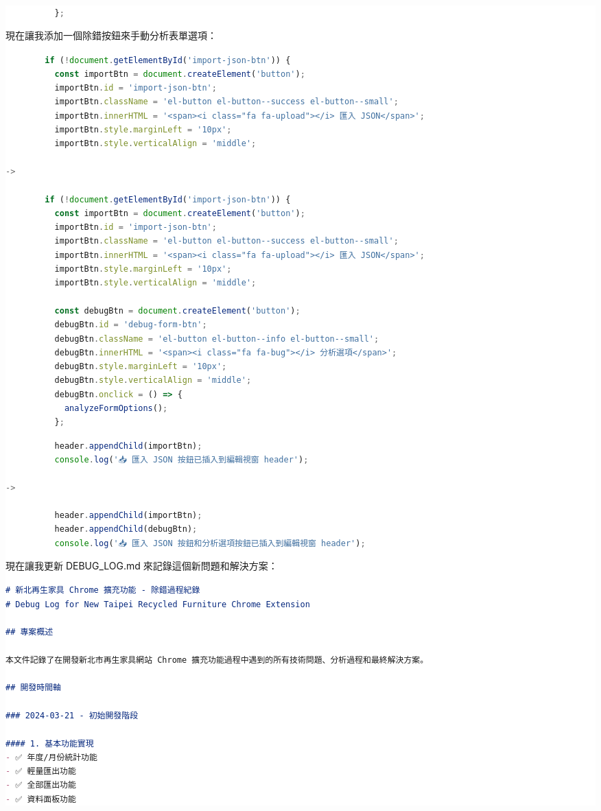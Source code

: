```javascript
          };
```

現在讓我添加一個除錯按鈕來手動分析表單選項：


```javascript
        if (!document.getElementById('import-json-btn')) {
          const importBtn = document.createElement('button');
          importBtn.id = 'import-json-btn';
          importBtn.className = 'el-button el-button--success el-button--small';
          importBtn.innerHTML = '<span><i class="fa fa-upload"></i> 匯入 JSON</span>';
          importBtn.style.marginLeft = '10px';
          importBtn.style.verticalAlign = 'middle';

->

        if (!document.getElementById('import-json-btn')) {
          const importBtn = document.createElement('button');
          importBtn.id = 'import-json-btn';
          importBtn.className = 'el-button el-button--success el-button--small';
          importBtn.innerHTML = '<span><i class="fa fa-upload"></i> 匯入 JSON</span>';
          importBtn.style.marginLeft = '10px';
          importBtn.style.verticalAlign = 'middle';

          const debugBtn = document.createElement('button');
          debugBtn.id = 'debug-form-btn';
          debugBtn.className = 'el-button el-button--info el-button--small';
          debugBtn.innerHTML = '<span><i class="fa fa-bug"></i> 分析選項</span>';
          debugBtn.style.marginLeft = '10px';
          debugBtn.style.verticalAlign = 'middle';
          debugBtn.onclick = () => {
            analyzeFormOptions();
          };
```

```javascript
          header.appendChild(importBtn);
          console.log('📥 匯入 JSON 按鈕已插入到編輯視窗 header');

->

          header.appendChild(importBtn);
          header.appendChild(debugBtn);
          console.log('📥 匯入 JSON 按鈕和分析選項按鈕已插入到編輯視窗 header');
```

現在讓我更新 DEBUG_LOG.md 來記錄這個新問題和解決方案：


```markdown
# 新北再生家具 Chrome 擴充功能 - 除錯過程紀錄
# Debug Log for New Taipei Recycled Furniture Chrome Extension

## 專案概述

本文件記錄了在開發新北市再生家具網站 Chrome 擴充功能過程中遇到的所有技術問題、分析過程和最終解決方案。

## 開發時間軸

### 2024-03-21 - 初始開發階段

#### 1. 基本功能實現
- ✅ 年度/月份統計功能
- ✅ 輕量匯出功能
- ✅ 全部匯出功能
- ✅ 資料面板功能
```